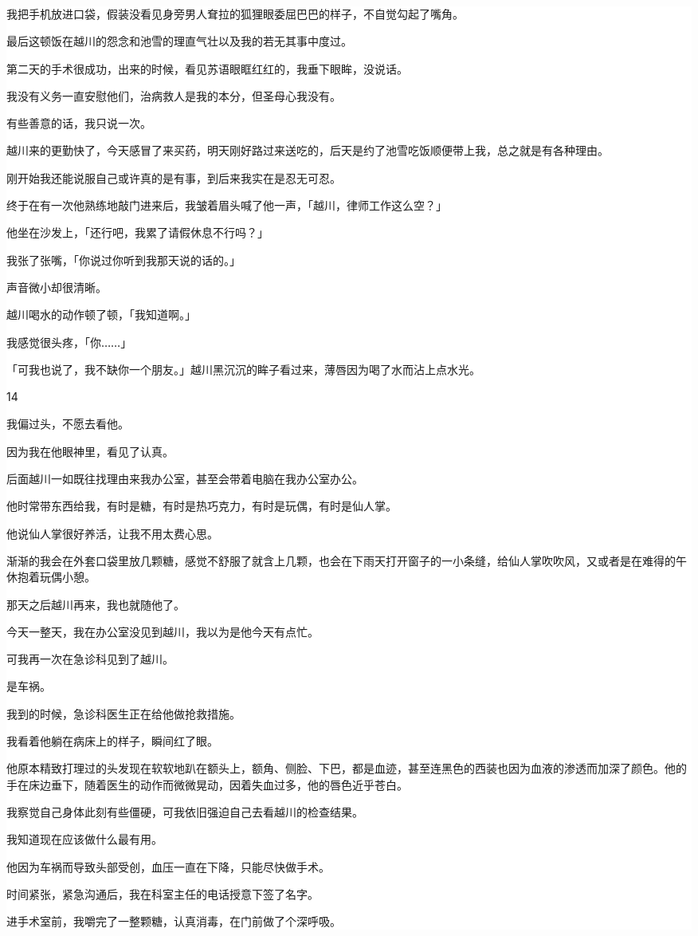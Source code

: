 我把手机放进口袋，假装没看见身旁男人耷拉的狐狸眼委屈巴巴的样子，不自觉勾起了嘴角。

最后这顿饭在越川的怨念和池雪的理直气壮以及我的若无其事中度过。

第二天的手术很成功，出来的时候，看见苏语眼眶红红的，我垂下眼眸，没说话。

我没有义务一直安慰他们，治病救人是我的本分，但圣母心我没有。

有些善意的话，我只说一次。

越川来的更勤快了，今天感冒了来买药，明天刚好路过来送吃的，后天是约了池雪吃饭顺便带上我，总之就是有各种理由。

刚开始我还能说服自己或许真的是有事，到后来我实在是忍无可忍。

终于在有一次他熟练地敲门进来后，我皱着眉头喊了他一声，「越川，律师工作这么空？」

他坐在沙发上，「还行吧，我累了请假休息不行吗？」

我张了张嘴，「你说过你听到我那天说的话的。」

声音微小却很清晰。

越川喝水的动作顿了顿，「我知道啊。」

我感觉很头疼，「你……」

「可我也说了，我不缺你一个朋友。」越川黑沉沉的眸子看过来，薄唇因为喝了水而沾上点水光。

14

我偏过头，不愿去看他。

因为我在他眼神里，看见了认真。

后面越川一如既往找理由来我办公室，甚至会带着电脑在我办公室办公。

他时常带东西给我，有时是糖，有时是热巧克力，有时是玩偶，有时是仙人掌。

他说仙人掌很好养活，让我不用太费心思。

渐渐的我会在外套口袋里放几颗糖，感觉不舒服了就含上几颗，也会在下雨天打开窗子的一小条缝，给仙人掌吹吹风，又或者是在难得的午休抱着玩偶小憩。

那天之后越川再来，我也就随他了。

今天一整天，我在办公室没见到越川，我以为是他今天有点忙。

可我再一次在急诊科见到了越川。

是车祸。

我到的时候，急诊科医生正在给他做抢救措施。

我看着他躺在病床上的样子，瞬间红了眼。

他原本精致打理过的头发现在软软地趴在额头上，额角、侧脸、下巴，都是血迹，甚至连黑色的西装也因为血液的渗透而加深了颜色。他的手在床边垂下，随着医生的动作而微微晃动，因着失血过多，他的唇色近乎苍白。

我察觉自己身体此刻有些僵硬，可我依旧强迫自己去看越川的检查结果。

我知道现在应该做什么最有用。

他因为车祸而导致头部受创，血压一直在下降，只能尽快做手术。

时间紧张，紧急沟通后，我在科室主任的电话授意下签了名字。

进手术室前，我嚼完了一整颗糖，认真消毒，在门前做了个深呼吸。
